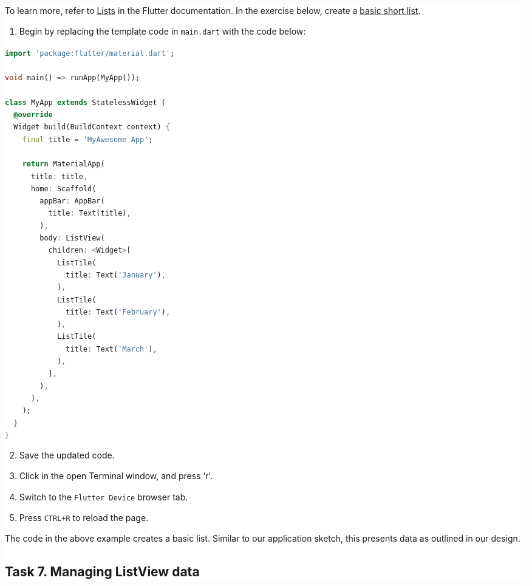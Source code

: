 To learn more, refer to [Lists](https://flutter.dev/docs/cookbook/lists) in the Flutter documentation. In the exercise below, create a [basic short list](https://flutter.dev/docs/cookbook/lists/basic-list).

1. Begin by replacing the template code in `main.dart` with the code below:
    

```dart
import 'package:flutter/material.dart';

void main() => runApp(MyApp());

class MyApp extends StatelessWidget {
  @override
  Widget build(BuildContext context) {
    final title = 'MyAwesome App';

    return MaterialApp(
      title: title,
      home: Scaffold(
        appBar: AppBar(
          title: Text(title),
        ),
        body: ListView(
          children: <Widget>[
            ListTile(
              title: Text('January'),
            ),
            ListTile(
              title: Text('February'),
            ),
            ListTile(
              title: Text('March'),
            ),
          ],
        ),
      ),
    );
  }
}
```

2. Save the updated code.
    
3. Click in the open Terminal window, and press ‘r'.
    
4. Switch to the `Flutter Device` browser tab.
    
5. Press `CTRL+R` to reload the page.
    

The code in the above example creates a basic list. Similar to our application sketch, this presents data as outlined in our design.

## Task 7. Managing ListView data
